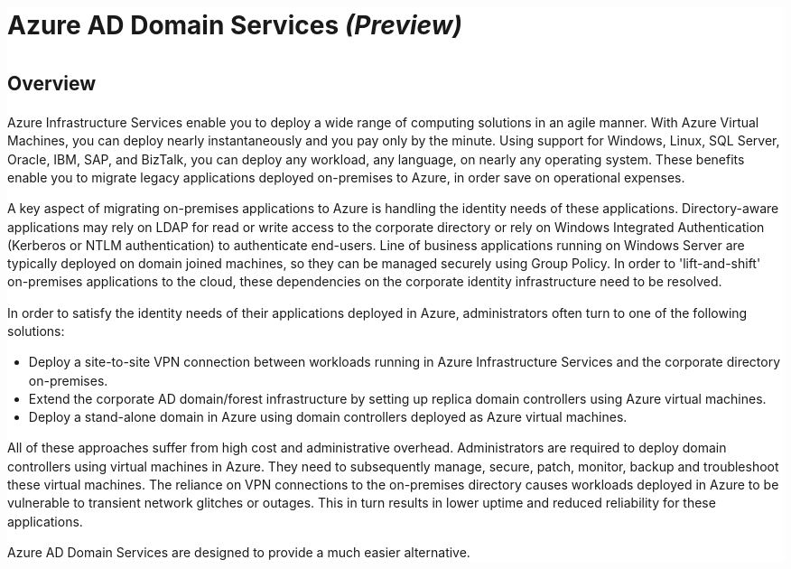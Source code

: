 <properties
	pageTitle="Azure Active Directory Domain Services preview: Overview | Microsoft Azure"
	description="Overview of Azure AD Domain Services"
	services="active-directory-ds"
	documentationCenter=""
	authors="mahesh-unnikrishnan"
	manager="udayh"
	editor="inhenk"/>

<tags
	ms.service="active-directory-ds"
	ms.workload="identity"
	ms.tgt_pltfrm="na"
	ms.devlang="na"
	ms.topic="article"
	ms.date="10/12/2015"
	ms.author="maheshu"/>

# Azure AD Domain Services *(Preview)*

## Overview
Azure Infrastructure Services enable you to deploy a wide range of computing solutions in an agile manner. With Azure Virtual Machines, you can deploy nearly instantaneously and you pay only by the minute. Using support for Windows, Linux, SQL Server, Oracle, IBM, SAP, and BizTalk, you can deploy any workload, any language, on nearly any operating system. These benefits enable you to migrate legacy applications deployed on-premises to Azure, in order save on operational expenses.

A key aspect of migrating on-premises applications to Azure is handling the identity needs of these applications. Directory-aware applications may rely on LDAP for read or write access to the corporate directory or rely on Windows Integrated Authentication (Kerberos or NTLM authentication) to authenticate end-users. Line of business applications running on Windows Server are typically deployed on domain joined machines, so they can be managed securely using Group Policy. In order to 'lift-and-shift' on-premises applications to the cloud, these dependencies on the corporate identity infrastructure need to be resolved.

In order to satisfy the identity needs of their applications deployed in Azure, administrators often turn to one of the following solutions:

- Deploy a site-to-site VPN connection between workloads running in Azure Infrastructure Services and the corporate directory on-premises.
- Extend the corporate AD domain/forest infrastructure by setting up replica domain controllers using Azure virtual machines.
- Deploy a stand-alone domain in Azure using domain controllers deployed as Azure virtual machines.

All of these approaches suffer from high cost and administrative overhead. Administrators are required to deploy domain controllers using virtual machines in Azure. They need to subsequently manage, secure, patch, monitor, backup and troubleshoot these virtual machines. The reliance on VPN connections to the on-premises directory causes workloads deployed in Azure to be vulnerable to transient network glitches or outages. This in turn results in lower uptime and reduced reliability for these applications.

Azure AD Domain Services are designed to provide a much easier alternative.
